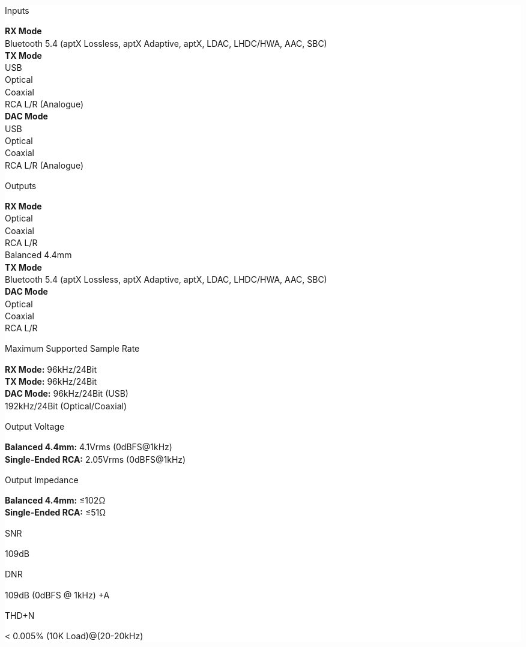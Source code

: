 Inputs 

**RX Mode**  
Bluetooth 5.4 (aptX Lossless, aptX Adaptive, aptX, LDAC, LHDC/HWA, AAC, SBC)  
**TX Mode**  
USB  
Optical  
Coaxial  
RCA L/R (Analogue)  
**DAC Mode**  
USB  
Optical  
Coaxial  
RCA L/R (Analogue)

Outputs 

**RX Mode**  
Optical  
Coaxial  
RCA L/R  
Balanced 4.4mm  
**TX Mode**  
Bluetooth 5.4 (aptX Lossless, aptX Adaptive, aptX, LDAC, LHDC/HWA, AAC, SBC)  
**DAC Mode**  
Optical  
Coaxial  
RCA L/R

Maximum Supported Sample Rate 

**RX Mode:** 96kHz/24Bit  
**TX Mode:** 96kHz/24Bit  
**DAC Mode:** 96kHz/24Bit (USB)  
192kHz/24Bit (Optical/Coaxial)

Output Voltage 

**Balanced 4.4mm:** 4.1Vrms (0dBFS@1kHz)  
**Single-Ended RCA:** 2.05Vrms (0dBFS@1kHz)

Output Impedance 

**Balanced 4.4mm:** ≤102Ω  
**Single-Ended RCA:** ≤51Ω

SNR 

109dB

DNR 

109dB (0dBFS @ 1kHz) +A

THD+N 

< 0.005% (10K Load)@(20-20kHz)
